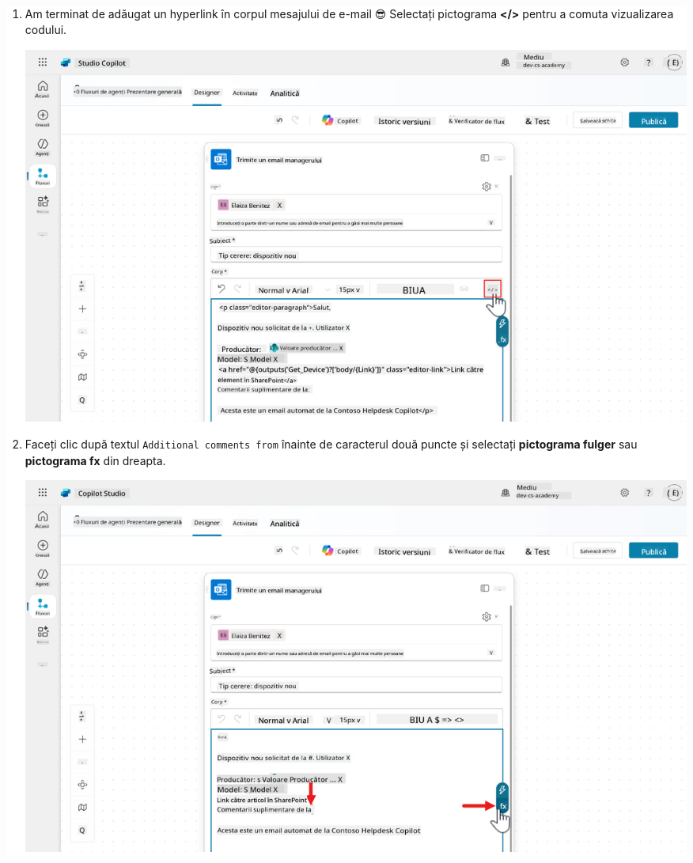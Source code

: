 1. Am terminat de adăugat un hyperlink în corpul mesajului de e-mail 😎 Selectați pictograma **&lt;/&gt;** pentru a comuta vizualizarea codului.

    ![Etichetă HTML curățată](../../../../../translated_images/9.1_42_HTMLTagTidiedUp.1b27fa2c4dc65c3f1a7151abcf6e388f64cb83745b10cd22769c1f9af3421fc6.ro.png)

1. Faceți clic după textul `Additional comments from` înainte de caracterul două puncte și selectați **pictograma fulger** sau **pictograma fx** din dreapta.

    ![Adăugați parametrul utilizator](../../../../../translated_images/9.1_43_AddUserInput.6f0d26739c1b9039383aa37cc46fa1149a269bd4268fb54b897d144afc49c515.ro.png)
